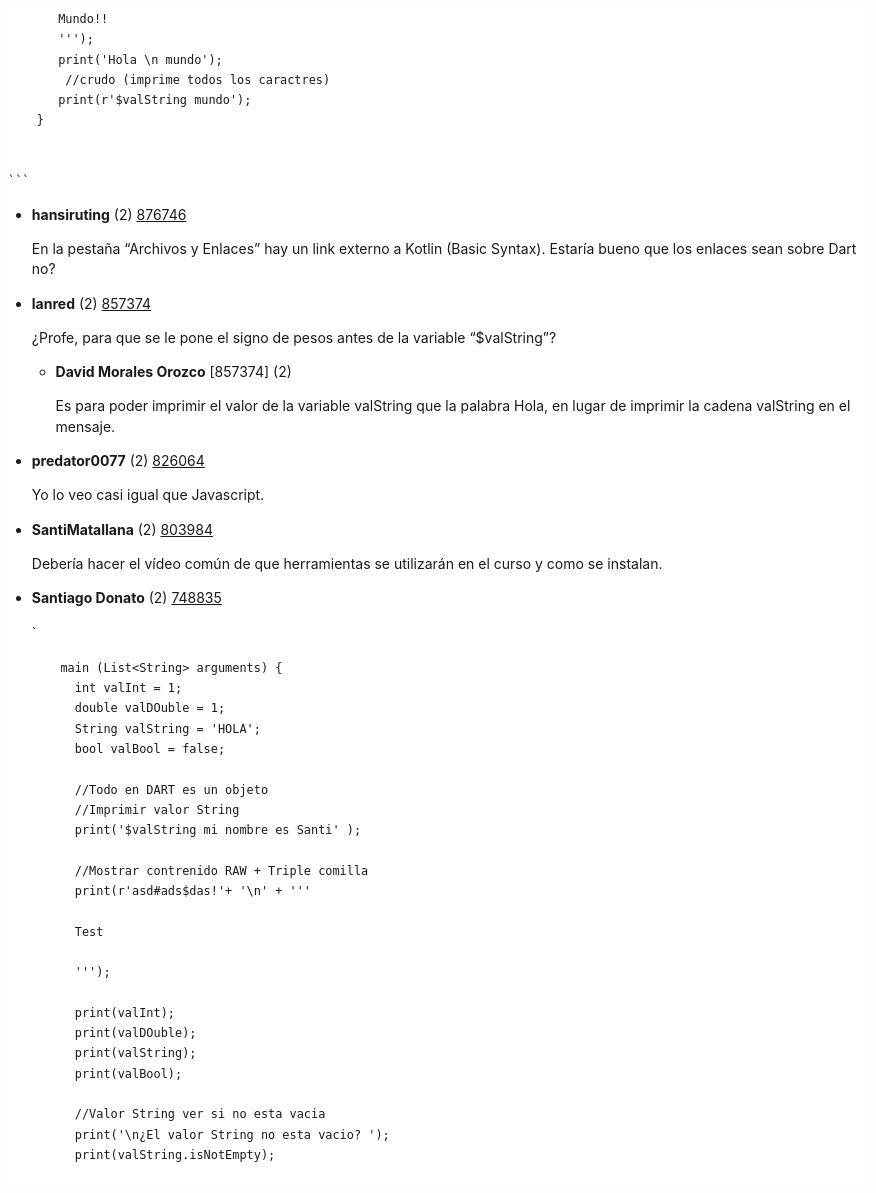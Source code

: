 	       Mundo!!
	       ''');
	       print('Hola \n mundo');
	        //crudo (imprime todos los caractres)
	       print(r'$valString mundo');
	    }
	    
	    
	```

* **hansiruting** (2) [876746](https://platzi.com/comentario/876746/) 

	En la pestaña “Archivos y Enlaces” hay un link externo a Kotlin (Basic Syntax). Estaría bueno que los enlaces sean sobre Dart no?

* **lanred** (2) [857374](https://platzi.com/comentario/857374/) 

	¿Profe, para que se le pone el signo de pesos antes de la variable “$valString”?

	* **David Morales Orozco** [857374] (2)

		Es para poder imprimir el valor de la variable valString que la palabra Hola, en lugar de imprimir la cadena valString en el mensaje.

* **predator0077** (2) [826064](https://platzi.com/comentario/826064/) 

	Yo lo veo casi igual que Javascript.

* **SantiMatallana** (2) [803984](https://platzi.com/comentario/803984/) 

	Debería hacer el vídeo común de que herramientas se utilizarán en el curso y como se instalan.

* **Santiago Donato** (2) [748835](https://platzi.com/comentario/748835/) 

	`
	``` 
	    main (List<String> arguments) {
	      int valInt = 1;
	      double valDOuble = 1;
	      String valString = 'HOLA';
	      bool valBool = false;
	    
	      //Todo en DART es un objeto
	      //Imprimir valor String
	      print('$valString mi nombre es Santi' );
	    
	      //Mostrar contrenido RAW + Triple comilla
	      print(r'asd#ads$das!'+ '\n' + '''
	      
	      Test
	      
	      ''');
	    
	      print(valInt);
	      print(valDOuble);
	      print(valString);
	      print(valBool);
	    
	      //Valor String ver si no esta vacia
	      print('\n¿El valor String no esta vacio? ');
	      print(valString.isNotEmpty);
	    